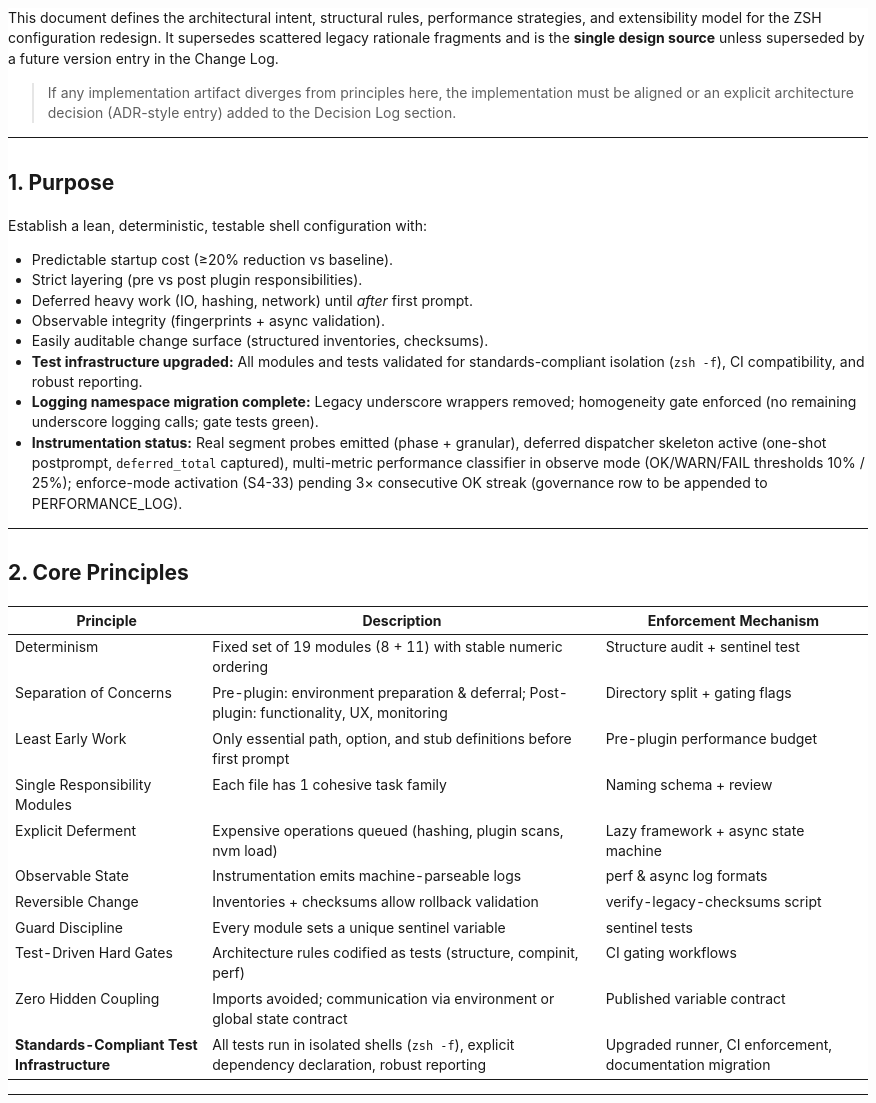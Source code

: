 This document defines the architectural intent, structural rules, performance strategies, and extensibility model for the ZSH configuration redesign. It supersedes scattered legacy rationale fragments and is the **single design source** unless superseded by a future version entry in the Change Log.

> If any implementation artifact diverges from principles here, the implementation must be aligned or an explicit architecture decision (ADR-style entry) added to the Decision Log section.

---

## 1. Purpose

Establish a lean, deterministic, testable shell configuration with:
- Predictable startup cost (≥20% reduction vs baseline).
- Strict layering (pre vs post plugin responsibilities).
- Deferred heavy work (IO, hashing, network) until *after* first prompt.
- Observable integrity (fingerprints + async validation).
- Easily auditable change surface (structured inventories, checksums).
- **Test infrastructure upgraded:** All modules and tests validated for standards-compliant isolation (`zsh -f`), CI compatibility, and robust reporting.
- **Logging namespace migration complete:** Legacy underscore wrappers removed; homogeneity gate enforced (no remaining underscore logging calls; gate tests green).
- **Instrumentation status:** Real segment probes emitted (phase + granular), deferred dispatcher skeleton active (one-shot postprompt, `deferred_total` captured), multi-metric performance classifier in observe mode (OK/WARN/FAIL thresholds 10% / 25%); enforce-mode activation (S4-33) pending 3× consecutive OK streak (governance row to be appended to PERFORMANCE_LOG).

---

## 2. Core Principles

| Principle | Description | Enforcement Mechanism |
|-----------|-------------|-----------------------|
| Determinism | Fixed set of 19 modules (8 + 11) with stable numeric ordering | Structure audit + sentinel test |
| Separation of Concerns | Pre-plugin: environment preparation & deferral; Post-plugin: functionality, UX, monitoring | Directory split + gating flags |
| Least Early Work | Only essential path, option, and stub definitions before first prompt | Pre-plugin performance budget |
| Single Responsibility Modules | Each file has 1 cohesive task family | Naming schema + review |
| Explicit Deferment | Expensive operations queued (hashing, plugin scans, nvm load) | Lazy framework + async state machine |
| Observable State | Instrumentation emits machine-parseable logs | perf & async log formats |
| Reversible Change | Inventories + checksums allow rollback validation | verify-legacy-checksums script |
| Guard Discipline | Every module sets a unique sentinel variable | sentinel tests |
| Test-Driven Hard Gates | Architecture rules codified as tests (structure, compinit, perf) | CI gating workflows |
| Zero Hidden Coupling | Imports avoided; communication via environment or global state contract | Published variable contract |
| **Standards-Compliant Test Infrastructure** | All tests run in isolated shells (`zsh -f`), explicit dependency declaration, robust reporting | Upgraded runner, CI enforcement, documentation migration |

---